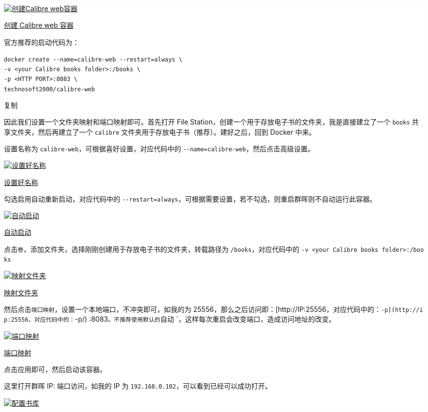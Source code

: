 [![创建Calibre web容器](https://i.loli.net/2021/03/24/WgCyQFtvcYjPmL9.png)](https://zhyong-1254441582.cos.ap-nanjing.myqcloud.com/20200805211516.png)

[创建 Calibre web 容器](https://zhyong-1254441582.cos.ap-nanjing.myqcloud.com/20200805211516.png)



官方推荐的启动代码为：

```
docker create --name=calibre-web --restart=always \
-v <your Calibre books folder>:/books \
-p <HTTP PORT>:8083 \
technosoft2000/calibre-web
```

复制

因此我们设置一个文件夹映射和端口映射即可。首先打开 File Station，创建一个用于存放电子书的文件夹，我是直接建立了一个 `books` 共享文件夹，然后再建立了一个 `calibre` 文件夹用于存放电子书（推荐）。建好之后，回到 Docker 中来。

设置名称为 `calibre-web`，可根据喜好设置，对应代码中的 `--name=calibre-web`，然后点击高级设置。

[![设置好名称](https://i.loli.net/2021/03/24/sYJZFpck8w7bWLo.png)](https://zhyong-1254441582.cos.ap-nanjing.myqcloud.com/20200805212452.png)

[设置好名称](https://zhyong-1254441582.cos.ap-nanjing.myqcloud.com/20200805212452.png)



勾选启用自动重新启动，对应代码中的 `--restart=always`，可根据需要设置，若不勾选，则重启群晖则不自动运行此容器。

[![自动启动](https://i.loli.net/2021/03/24/9o1aiYEDIFbSLjK.png)](https://zhyong-1254441582.cos.ap-nanjing.myqcloud.com/20200805212809.png)

[自动启动](https://zhyong-1254441582.cos.ap-nanjing.myqcloud.com/20200805212809.png)



点击`卷`，添加文件夹，选择刚刚创建用于存放电子书的文件夹，转载路径为 `/books`，对应代码中的 `-v <your Calibre books folder>:/books`

[![映射文件夹](https://i.loli.net/2021/03/24/LgIAmNhyPcC638i.png)](https://zhyong-1254441582.cos.ap-nanjing.myqcloud.com/20200805213049.png)

[映射文件夹](https://zhyong-1254441582.cos.ap-nanjing.myqcloud.com/20200805213049.png)



然后点击`端口映射`，设置一个本地端口，不冲突即可，如我的为 25556，那么之后访问即：[http://IP:25556，对应代码中的：`-p](http://ip:25556，对应代码中的：`-p/) :8083`。不推荐使用默认的`自动 `，这样每次重启会改变端口，造成访问地址的改变。

[![端口映射](https://i.loli.net/2021/03/24/qwR86QtXgLulsja.png)](https://zhyong-1254441582.cos.ap-nanjing.myqcloud.com/20200805213345.png)

[端口映射](https://zhyong-1254441582.cos.ap-nanjing.myqcloud.com/20200805213345.png)



点击应用即可，然后启动该容器。

这里打开群晖 IP: 端口访问，如我的 IP 为 `192.168.0.102`，可以看到已经可以成功打开。

[![配置书库](https://i.loli.net/2021/03/24/PnjuVQCHevxdTKF.png)](https://zhyong-1254441582.cos.ap-nanjing.myqcloud.com/20200805214016.png)
